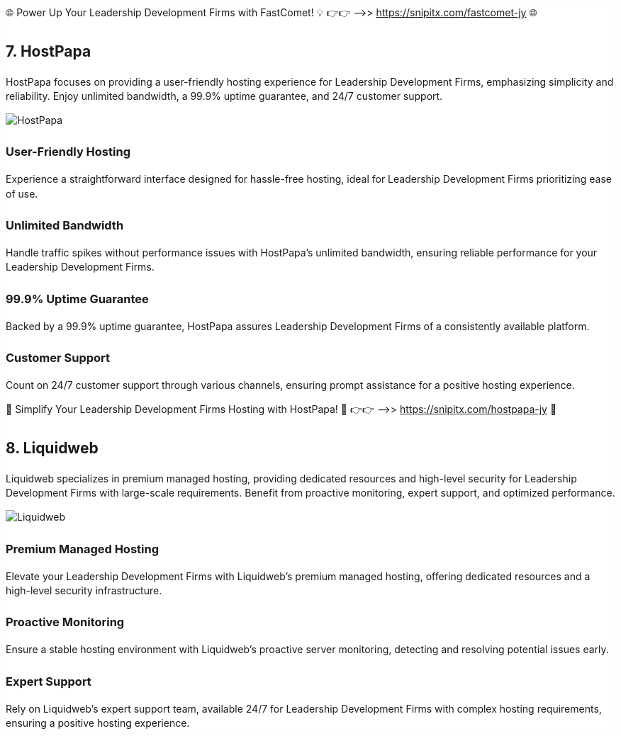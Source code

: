🌐 Power Up Your Leadership Development Firms with FastComet! 💡
👉👉 -->> https://snipitx.com/fastcomet-jy 🌐

## 7. HostPapa

HostPapa focuses on providing a user-friendly hosting experience for Leadership Development Firms, emphasizing simplicity and reliability. Enjoy unlimited bandwidth, a 99.9% uptime guarantee, and 24/7 customer support.

![HostPapa](https://i.imgur.com/ouDTkvl.jpeg "HostPapa Hosting")

### User-Friendly Hosting
Experience a straightforward interface designed for hassle-free hosting, ideal for Leadership Development Firms prioritizing ease of use.

### Unlimited Bandwidth
Handle traffic spikes without performance issues with HostPapa’s unlimited bandwidth, ensuring reliable performance for your Leadership Development Firms.

### 99.9% Uptime Guarantee
Backed by a 99.9% uptime guarantee, HostPapa assures Leadership Development Firms of a consistently available platform.

### Customer Support
Count on 24/7 customer support through various channels, ensuring prompt assistance for a positive hosting experience.

🌈 Simplify Your Leadership Development Firms Hosting with HostPapa! 🚀
👉👉 -->> https://snipitx.com/hostpapa-jy 🚀

## 8. Liquidweb

Liquidweb specializes in premium managed hosting, providing dedicated resources and high-level security for Leadership Development Firms with large-scale requirements. Benefit from proactive monitoring, expert support, and optimized performance.

![Liquidweb](https://i.imgur.com/4IvT9SC.jpeg "Liquidweb Hosting")

### Premium Managed Hosting
Elevate your Leadership Development Firms with Liquidweb’s premium managed hosting, offering dedicated resources and a high-level security infrastructure.

### Proactive Monitoring
Ensure a stable hosting environment with Liquidweb’s proactive server monitoring, detecting and resolving potential issues early.

### Expert Support
Rely on Liquidweb’s expert support team, available 24/7 for Leadership Development Firms with complex hosting requirements, ensuring a positive hosting experience.
